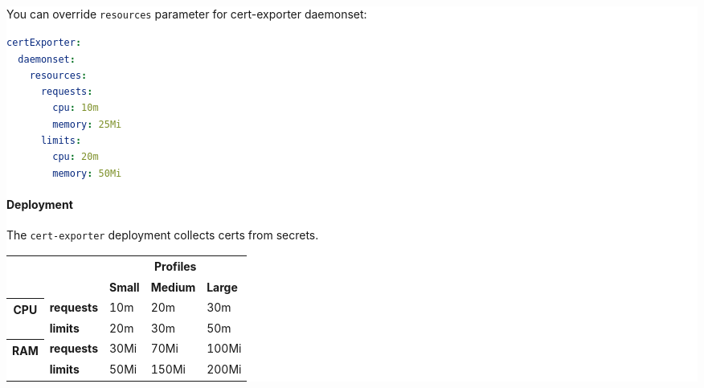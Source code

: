 You can override `resources` parameter for cert-exporter daemonset:

```yaml
certExporter:
  daemonset:
    resources:
      requests:
        cpu: 10m
        memory: 25Mi
      limits:
        cpu: 20m
        memory: 50Mi
```

#### Deployment

The `cert-exporter` deployment collects certs from secrets.

<table>
  <tr>
    <th rowspan="2" colspan="2"></th>
    <th colspan="3">Profiles</th>
  </tr>
  <tr>
    <td><strong>Small</strong></td>
    <td><strong>Medium</strong></td>
    <td><strong>Large</strong></td>
  </tr>
  <tr>
    <th rowspan="2">CPU</th>
    <td><strong>requests</strong></td>
    <td>10m</td>
    <td>20m</td>
    <td>30m</td>
  </tr>
  <tr>
    <td><strong>limits</strong></td>
    <td>20m</td>
    <td>30m</td>
    <td>50m</td>
  </tr>
  <tr>
    <th rowspan="2">RAM</th>
    <td><strong>requests</strong></td>
    <td>30Mi</td>
    <td>70Mi</td>
    <td>100Mi</td>
  </tr>
  <tr>
    <td><strong>limits</strong></td>
    <td>50Mi</td>
    <td>150Mi</td>
    <td>200Mi</td>
  </tr>
</table>

